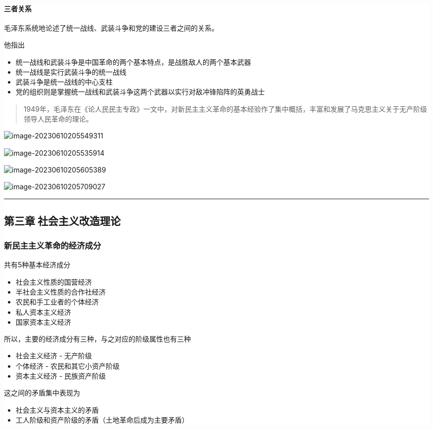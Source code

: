 

#### 三者关系

毛泽东系统地论述了统一战线、武装斗争和党的建设三者之间的关系。

他指出

- 统一战线和武装斗争是中国革命的两个基本特点，是战胜敌人的两个基本武器
- 统一战线是实行武装斗争的统一战线
- 武装斗争是统一战线的中心支柱
- 党的组织则是掌握统一战线和武装斗争这两个武器以实行对敌冲锋陷阵的英勇战士

> 1949年，毛泽东在《论人民民主专政》一文中，对新民主主义革命的基本经验作了集中概括，丰富和发展了马克思主义关于无产阶级领导人民革命的理论。



![image-20230610205549311](https://ichirinko-blog-img-1.oss-cn-shenzhen.aliyuncs.com/Pic_res/Mao/Exam/202306102055439.png)

![image-20230610205535914](https://ichirinko-blog-img-1.oss-cn-shenzhen.aliyuncs.com/Pic_res/Mao/Exam/202306102055038.png)

![image-20230610205605389](https://ichirinko-blog-img-1.oss-cn-shenzhen.aliyuncs.com/Pic_res/Mao/Exam/202306102056510.png)

![image-20230610205709027](https://ichirinko-blog-img-1.oss-cn-shenzhen.aliyuncs.com/Pic_res/Mao/Exam/202306102057151.png)



---



## 第三章 社会主义改造理论



### 新民主主义革命的经济成分

共有5种基本经济成分

- 社会主义性质的国营经济
- 半社会主义性质的合作社经济
- 农民和手工业者的个体经济
- 私人资本主义经济
- 国家资本主义经济



所以，主要的经济成分有三种，与之对应的阶级属性也有三种

- 社会主义经济 - 无产阶级
- 个体经济 - 农民和其它小资产阶级
- 资本主义经济 - 民族资产阶级



这之间的矛盾集中表现为

- 社会主义与资本主义的矛盾
- 工人阶级和资产阶级的矛盾（土地革命后成为主要矛盾）

